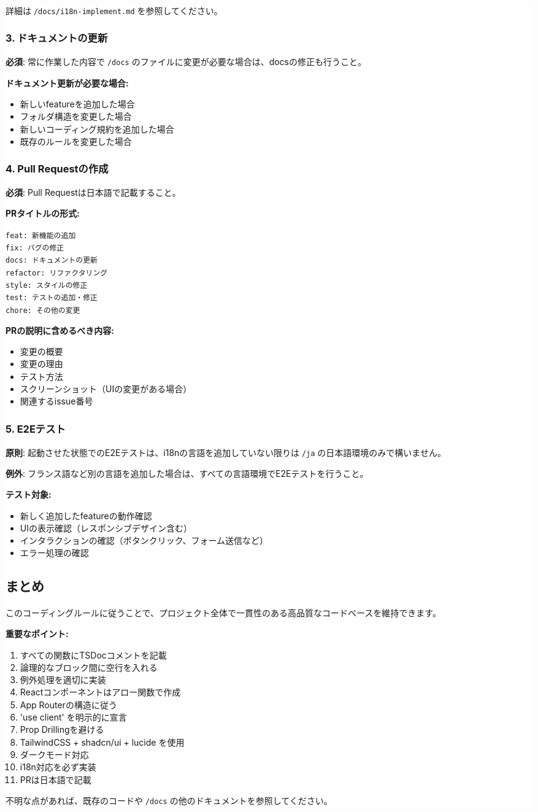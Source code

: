 詳細は `/docs/i18n-implement.md` を参照してください。

### 3. ドキュメントの更新

**必須**: 常に作業した内容で `/docs` のファイルに変更が必要な場合は、docsの修正も行うこと。

**ドキュメント更新が必要な場合:**
- 新しいfeatureを追加した場合
- フォルダ構造を変更した場合
- 新しいコーディング規約を追加した場合
- 既存のルールを変更した場合

### 4. Pull Requestの作成

**必須**: Pull Requestは日本語で記載すること。

**PRタイトルの形式:**

```
feat: 新機能の追加
fix: バグの修正
docs: ドキュメントの更新
refactor: リファクタリング
style: スタイルの修正
test: テストの追加・修正
chore: その他の変更
```

**PRの説明に含めるべき内容:**
- 変更の概要
- 変更の理由
- テスト方法
- スクリーンショット（UIの変更がある場合）
- 関連するissue番号

### 5. E2Eテスト

**原則**: 起動させた状態でのE2Eテストは、i18nの言語を追加していない限りは `/ja` の日本語環境のみで構いません。

**例外**: フランス語など別の言語を追加した場合は、すべての言語環境でE2Eテストを行うこと。

**テスト対象:**
- 新しく追加したfeatureの動作確認
- UIの表示確認（レスポンシブデザイン含む）
- インタラクションの確認（ボタンクリック、フォーム送信など）
- エラー処理の確認

## まとめ

このコーディングルールに従うことで、プロジェクト全体で一貫性のある高品質なコードベースを維持できます。

**重要なポイント:**
1. すべての関数にTSDocコメントを記載
2. 論理的なブロック間に空行を入れる
3. 例外処理を適切に実装
4. Reactコンポーネントはアロー関数で作成
5. App Routerの構造に従う
6. 'use client' を明示的に宣言
7. Prop Drillingを避ける
8. TailwindCSS + shadcn/ui + lucide を使用
9. ダークモード対応
10. i18n対応を必ず実装
11. PRは日本語で記載

不明な点があれば、既存のコードや `/docs` の他のドキュメントを参照してください。
